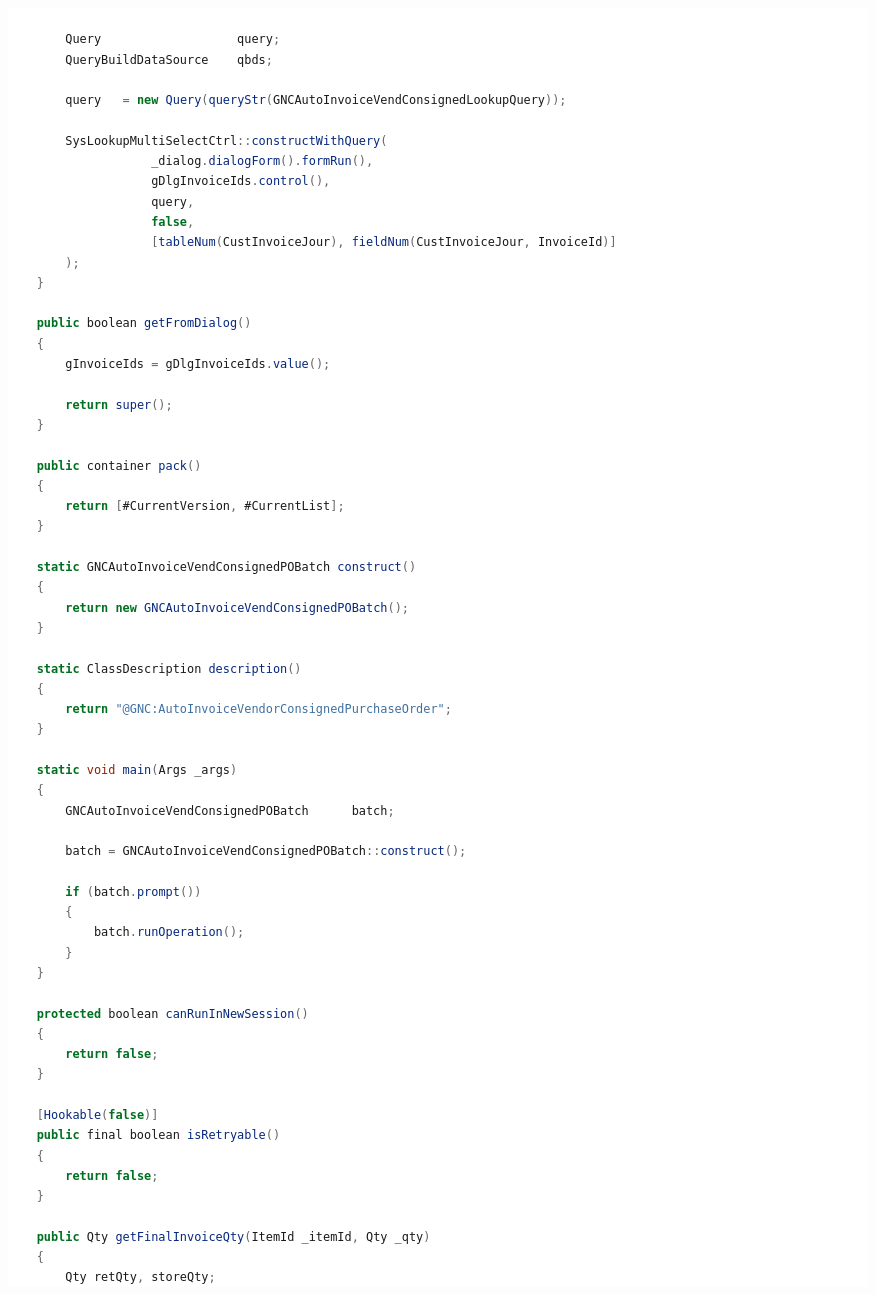 ```c#

        Query                   query;
        QueryBuildDataSource    qbds;

        query   = new Query(queryStr(GNCAutoInvoiceVendConsignedLookupQuery));

        SysLookupMultiSelectCtrl::constructWithQuery(
                    _dialog.dialogForm().formRun(),
                    gDlgInvoiceIds.control(),
                    query,
                    false,
                    [tableNum(CustInvoiceJour), fieldNum(CustInvoiceJour, InvoiceId)]
        );
    }

    public boolean getFromDialog()
    {
        gInvoiceIds = gDlgInvoiceIds.value();
    
        return super();
    }

    public container pack()
    {
        return [#CurrentVersion, #CurrentList];
    }

    static GNCAutoInvoiceVendConsignedPOBatch construct()
    {
        return new GNCAutoInvoiceVendConsignedPOBatch();
    }

    static ClassDescription description()
    {
        return "@GNC:AutoInvoiceVendorConsignedPurchaseOrder";
    }

    static void main(Args _args)
    {
        GNCAutoInvoiceVendConsignedPOBatch      batch;
    
        batch = GNCAutoInvoiceVendConsignedPOBatch::construct();
    
        if (batch.prompt())
        {
            batch.runOperation();
        }
    }

    protected boolean canRunInNewSession()
    {
        return false;
    }

    [Hookable(false)]
    public final boolean isRetryable()
    {
        return false;
    }

    public Qty getFinalInvoiceQty(ItemId _itemId, Qty _qty)
    {
        Qty retQty, storeQty;
```